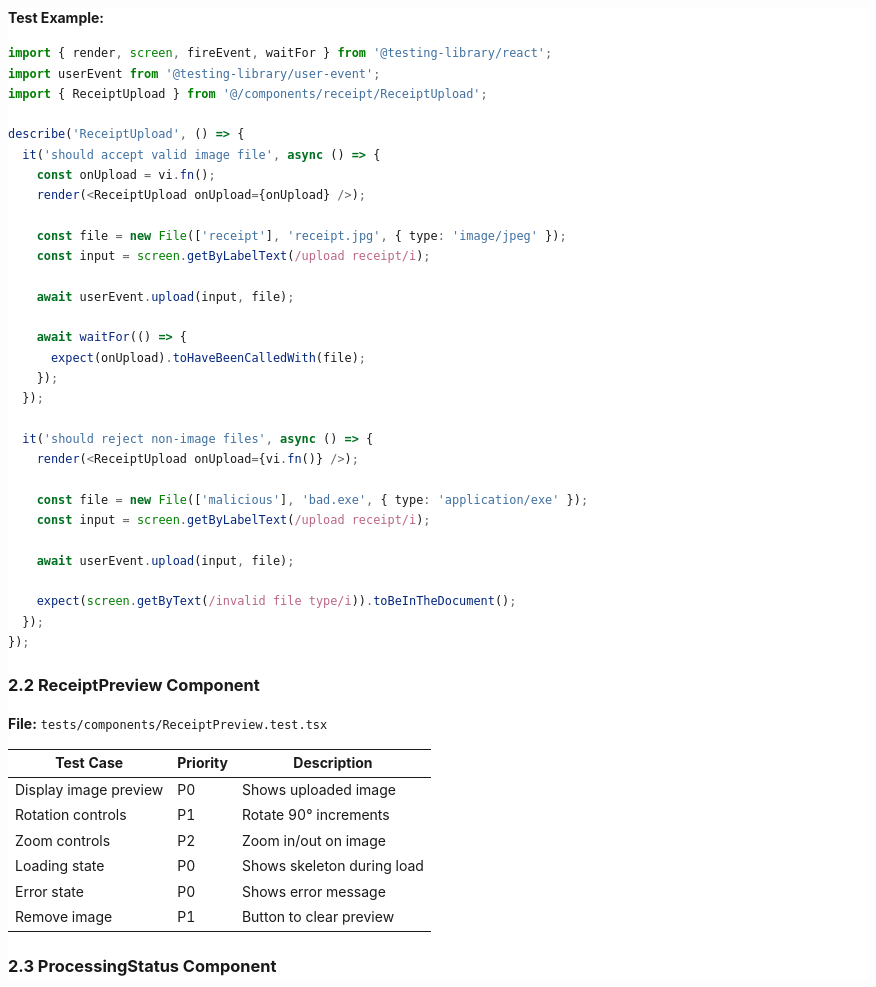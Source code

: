 **Test Example:**
```typescript
import { render, screen, fireEvent, waitFor } from '@testing-library/react';
import userEvent from '@testing-library/user-event';
import { ReceiptUpload } from '@/components/receipt/ReceiptUpload';

describe('ReceiptUpload', () => {
  it('should accept valid image file', async () => {
    const onUpload = vi.fn();
    render(<ReceiptUpload onUpload={onUpload} />);

    const file = new File(['receipt'], 'receipt.jpg', { type: 'image/jpeg' });
    const input = screen.getByLabelText(/upload receipt/i);

    await userEvent.upload(input, file);

    await waitFor(() => {
      expect(onUpload).toHaveBeenCalledWith(file);
    });
  });

  it('should reject non-image files', async () => {
    render(<ReceiptUpload onUpload={vi.fn()} />);

    const file = new File(['malicious'], 'bad.exe', { type: 'application/exe' });
    const input = screen.getByLabelText(/upload receipt/i);

    await userEvent.upload(input, file);

    expect(screen.getByText(/invalid file type/i)).toBeInTheDocument();
  });
});
```

### 2.2 ReceiptPreview Component

**File:** `tests/components/ReceiptPreview.test.tsx`

| Test Case | Priority | Description |
|-----------|----------|-------------|
| Display image preview | P0 | Shows uploaded image |
| Rotation controls | P1 | Rotate 90° increments |
| Zoom controls | P2 | Zoom in/out on image |
| Loading state | P0 | Shows skeleton during load |
| Error state | P0 | Shows error message |
| Remove image | P1 | Button to clear preview |

### 2.3 ProcessingStatus Component
